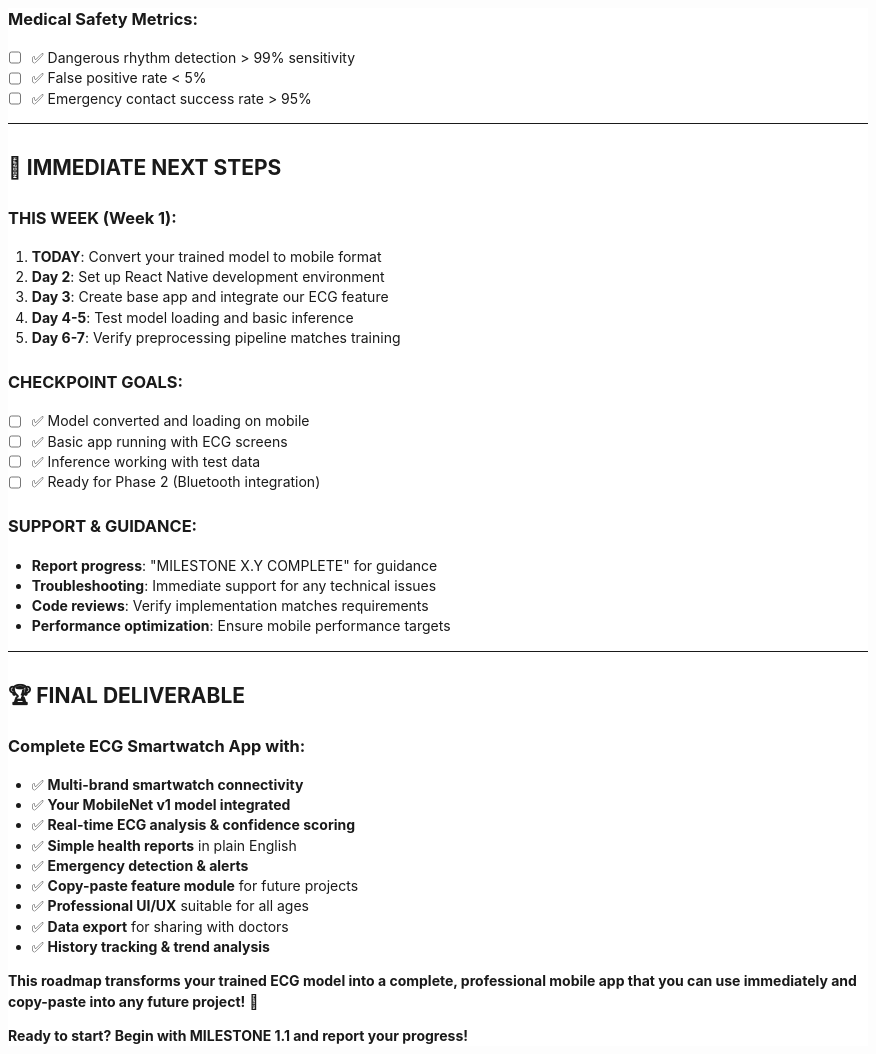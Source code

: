 ### **Medical Safety Metrics:**
- [ ] ✅ Dangerous rhythm detection > 99% sensitivity
- [ ] ✅ False positive rate < 5%
- [ ] ✅ Emergency contact success rate > 95%

---

## 🎯 **IMMEDIATE NEXT STEPS**

### **THIS WEEK (Week 1):**
1. **TODAY**: Convert your trained model to mobile format
2. **Day 2**: Set up React Native development environment
3. **Day 3**: Create base app and integrate our ECG feature
4. **Day 4-5**: Test model loading and basic inference
5. **Day 6-7**: Verify preprocessing pipeline matches training

### **CHECKPOINT GOALS:**
- [ ] ✅ Model converted and loading on mobile
- [ ] ✅ Basic app running with ECG screens
- [ ] ✅ Inference working with test data
- [ ] ✅ Ready for Phase 2 (Bluetooth integration)

### **SUPPORT & GUIDANCE:**
- **Report progress**: "MILESTONE X.Y COMPLETE" for guidance
- **Troubleshooting**: Immediate support for any technical issues
- **Code reviews**: Verify implementation matches requirements
- **Performance optimization**: Ensure mobile performance targets

---

## 🏆 **FINAL DELIVERABLE**

### **Complete ECG Smartwatch App with:**
- ✅ **Multi-brand smartwatch connectivity**
- ✅ **Your MobileNet v1 model integrated**
- ✅ **Real-time ECG analysis & confidence scoring**
- ✅ **Simple health reports** in plain English
- ✅ **Emergency detection & alerts**
- ✅ **Copy-paste feature module** for future projects
- ✅ **Professional UI/UX** suitable for all ages
- ✅ **Data export** for sharing with doctors
- ✅ **History tracking & trend analysis**

**This roadmap transforms your trained ECG model into a complete, professional mobile app that you can use immediately and copy-paste into any future project!** 🚀

**Ready to start? Begin with MILESTONE 1.1 and report your progress!**
